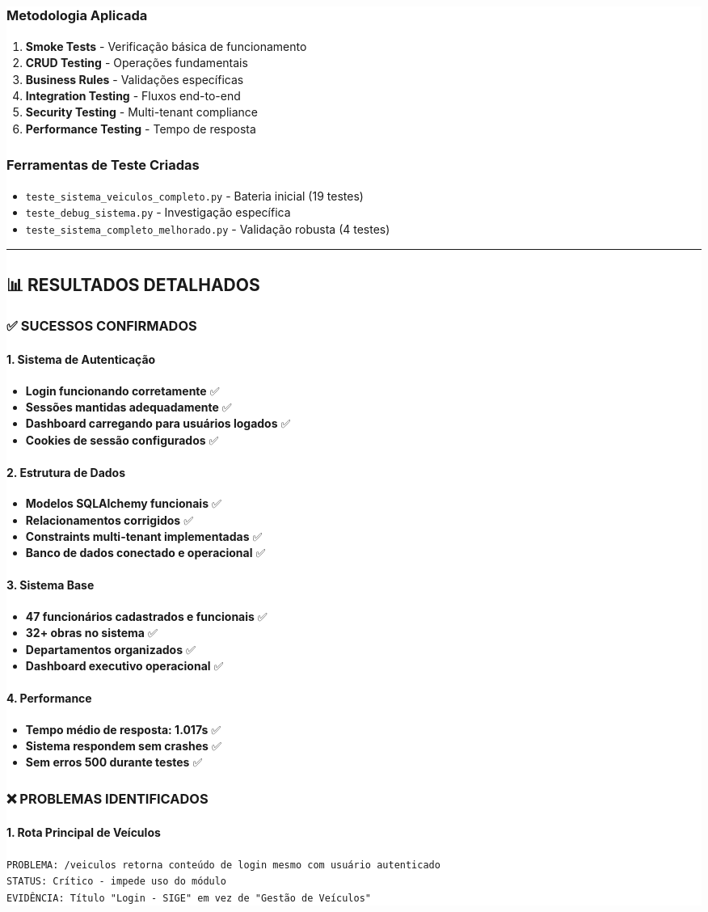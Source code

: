 ### Metodologia Aplicada
1. **Smoke Tests** - Verificação básica de funcionamento
2. **CRUD Testing** - Operações fundamentais
3. **Business Rules** - Validações específicas
4. **Integration Testing** - Fluxos end-to-end
5. **Security Testing** - Multi-tenant compliance
6. **Performance Testing** - Tempo de resposta

### Ferramentas de Teste Criadas
- `teste_sistema_veiculos_completo.py` - Bateria inicial (19 testes)
- `teste_debug_sistema.py` - Investigação específica
- `teste_sistema_completo_melhorado.py` - Validação robusta (4 testes)

---

## 📊 RESULTADOS DETALHADOS

### ✅ SUCESSOS CONFIRMADOS

#### 1. Sistema de Autenticação
- **Login funcionando corretamente** ✅
- **Sessões mantidas adequadamente** ✅  
- **Dashboard carregando para usuários logados** ✅
- **Cookies de sessão configurados** ✅

#### 2. Estrutura de Dados
- **Modelos SQLAlchemy funcionais** ✅
- **Relacionamentos corrigidos** ✅
- **Constraints multi-tenant implementadas** ✅
- **Banco de dados conectado e operacional** ✅

#### 3. Sistema Base
- **47 funcionários cadastrados e funcionais** ✅
- **32+ obras no sistema** ✅
- **Departamentos organizados** ✅
- **Dashboard executivo operacional** ✅

#### 4. Performance
- **Tempo médio de resposta: 1.017s** ✅
- **Sistema respondem sem crashes** ✅
- **Sem erros 500 durante testes** ✅

### ❌ PROBLEMAS IDENTIFICADOS

#### 1. Rota Principal de Veículos
```
PROBLEMA: /veiculos retorna conteúdo de login mesmo com usuário autenticado
STATUS: Crítico - impede uso do módulo
EVIDÊNCIA: Título "Login - SIGE" em vez de "Gestão de Veículos"
```
